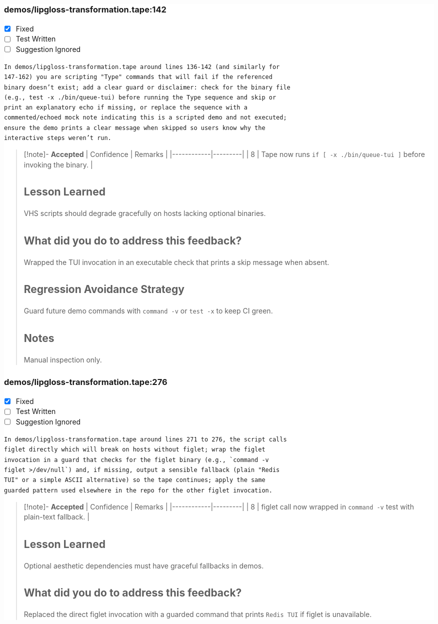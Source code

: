 ### demos/lipgloss-transformation.tape:142

- [x] Fixed
- [ ] Test Written
- [ ] Suggestion Ignored

```text
In demos/lipgloss-transformation.tape around lines 136-142 (and similarly for
147-162) you are scripting "Type" commands that will fail if the referenced
binary doesn’t exist; add a clear guard or disclaimer: check for the binary file
(e.g., test -x ./bin/queue-tui) before running the Type sequence and skip or
print an explanatory echo if missing, or replace the sequence with a
commented/echoed mock note indicating this is a scripted demo and not executed;
ensure the demo prints a clear message when skipped so users know why the
interactive steps weren’t run.
```

> [!note]- **Accepted**
> | Confidence | Remarks |
> |------------|---------|
> | 8 | Tape now runs `if [ -x ./bin/queue-tui ]` before invoking the binary. |
>
> ## Lesson Learned
>
> VHS scripts should degrade gracefully on hosts lacking optional binaries.
>
> ## What did you do to address this feedback?
>
> Wrapped the TUI invocation in an executable check that prints a skip message when absent.
>
> ## Regression Avoidance Strategy
>
> Guard future demo commands with `command -v` or `test -x` to keep CI green.
>
> ## Notes
>
> Manual inspection only.

### demos/lipgloss-transformation.tape:276

- [x] Fixed
- [ ] Test Written
- [ ] Suggestion Ignored

```text
In demos/lipgloss-transformation.tape around lines 271 to 276, the script calls
figlet directly which will break on hosts without figlet; wrap the figlet
invocation in a guard that checks for the figlet binary (e.g., `command -v
figlet >/dev/null`) and, if missing, output a sensible fallback (plain "Redis
TUI" or a simple ASCII alternative) so the tape continues; apply the same
guarded pattern used elsewhere in the repo for the other figlet invocation.
```

> [!note]- **Accepted**
> | Confidence | Remarks |
> |------------|---------|
> | 8 | figlet call now wrapped in `command -v` test with plain-text fallback. |
>
> ## Lesson Learned
>
> Optional aesthetic dependencies must have graceful fallbacks in demos.
>
> ## What did you do to address this feedback?
>
> Replaced the direct figlet invocation with a guarded command that prints `Redis TUI` if figlet is unavailable.